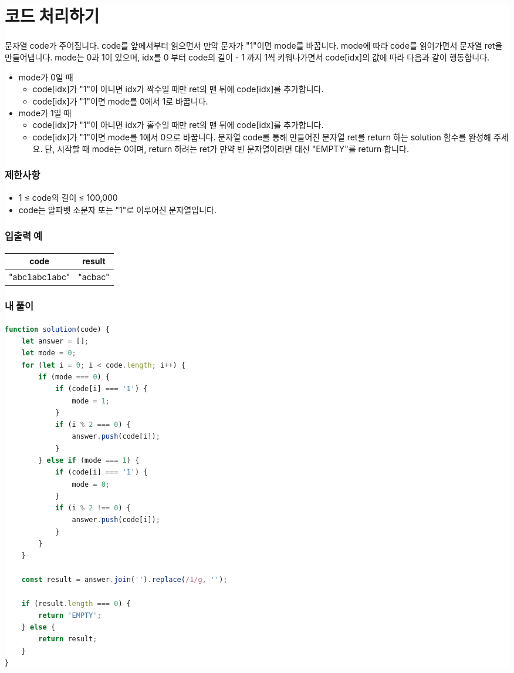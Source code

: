 # 코드 처리하기

문자열 code가 주어집니다. code를 앞에서부터 읽으면서 만약 문자가 "1"이면 mode를 바꿉니다. mode에 따라 code를 읽어가면서 문자열 ret을 만들어냅니다. mode는 0과 1이 있으며, idx를 0 부터 code의 길이 - 1 까지 1씩 키워나가면서 code[idx]의 값에 따라 다음과 같이 행동합니다.

- mode가 0일 때
  - code[idx]가 "1"이 아니면 idx가 짝수일 때만 ret의 맨 뒤에 code[idx]를 추가합니다.
  - code[idx]가 "1"이면 mode를 0에서 1로 바꿉니다.
- mode가 1일 때
  - code[idx]가 "1"이 아니면 idx가 홀수일 때만 ret의 맨 뒤에 code[idx]를 추가합니다.
  - code[idx]가 "1"이면 mode를 1에서 0으로 바꿉니다.
    문자열 code를 통해 만들어진 문자열 ret를 return 하는 solution 함수를 완성해 주세요.
    단, 시작할 때 mode는 0이며, return 하려는 ret가 만약 빈 문자열이라면 대신 "EMPTY"를 return 합니다.

### 제한사항

- 1 ≤ code의 길이 ≤ 100,000
- code는 알파벳 소문자 또는 "1"로 이루어진 문자열입니다.

### 입출력 예

| code          | result  |
| ------------- | ------- |
| "abc1abc1abc" | "acbac" |

### 내 풀이

```js
function solution(code) {
	let answer = [];
	let mode = 0;
	for (let i = 0; i < code.length; i++) {
		if (mode === 0) {
			if (code[i] === '1') {
				mode = 1;
			}
			if (i % 2 === 0) {
				answer.push(code[i]);
			}
		} else if (mode === 1) {
			if (code[i] === '1') {
				mode = 0;
			}
			if (i % 2 !== 0) {
				answer.push(code[i]);
			}
		}
	}

	const result = answer.join('').replace(/1/g, '');

	if (result.length === 0) {
		return 'EMPTY';
	} else {
		return result;
	}
}
```
